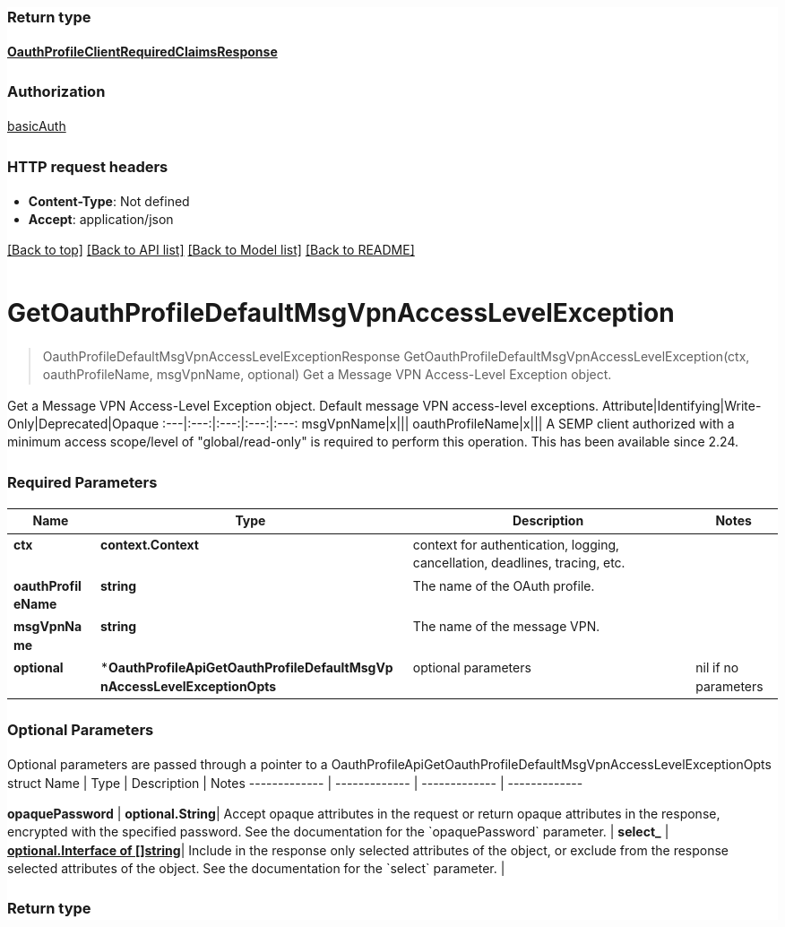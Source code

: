 ### Return type

[**OauthProfileClientRequiredClaimsResponse**](OauthProfileClientRequiredClaimsResponse.md)

### Authorization

[basicAuth](../README.md#basicAuth)

### HTTP request headers

 - **Content-Type**: Not defined
 - **Accept**: application/json

[[Back to top]](#) [[Back to API list]](../README.md#documentation-for-api-endpoints) [[Back to Model list]](../README.md#documentation-for-models) [[Back to README]](../README.md)

# **GetOauthProfileDefaultMsgVpnAccessLevelException**
> OauthProfileDefaultMsgVpnAccessLevelExceptionResponse GetOauthProfileDefaultMsgVpnAccessLevelException(ctx, oauthProfileName, msgVpnName, optional)
Get a Message VPN Access-Level Exception object.

Get a Message VPN Access-Level Exception object.  Default message VPN access-level exceptions.   Attribute|Identifying|Write-Only|Deprecated|Opaque :---|:---:|:---:|:---:|:---: msgVpnName|x||| oauthProfileName|x|||    A SEMP client authorized with a minimum access scope/level of \"global/read-only\" is required to perform this operation.  This has been available since 2.24.

### Required Parameters

Name | Type | Description  | Notes
------------- | ------------- | ------------- | -------------
 **ctx** | **context.Context** | context for authentication, logging, cancellation, deadlines, tracing, etc.
  **oauthProfileName** | **string**| The name of the OAuth profile. | 
  **msgVpnName** | **string**| The name of the message VPN. | 
 **optional** | ***OauthProfileApiGetOauthProfileDefaultMsgVpnAccessLevelExceptionOpts** | optional parameters | nil if no parameters

### Optional Parameters
Optional parameters are passed through a pointer to a OauthProfileApiGetOauthProfileDefaultMsgVpnAccessLevelExceptionOpts struct
Name | Type | Description  | Notes
------------- | ------------- | ------------- | -------------


 **opaquePassword** | **optional.String**| Accept opaque attributes in the request or return opaque attributes in the response, encrypted with the specified password. See the documentation for the &#x60;opaquePassword&#x60; parameter. | 
 **select_** | [**optional.Interface of []string**](string.md)| Include in the response only selected attributes of the object, or exclude from the response selected attributes of the object. See the documentation for the &#x60;select&#x60; parameter. | 

### Return type

